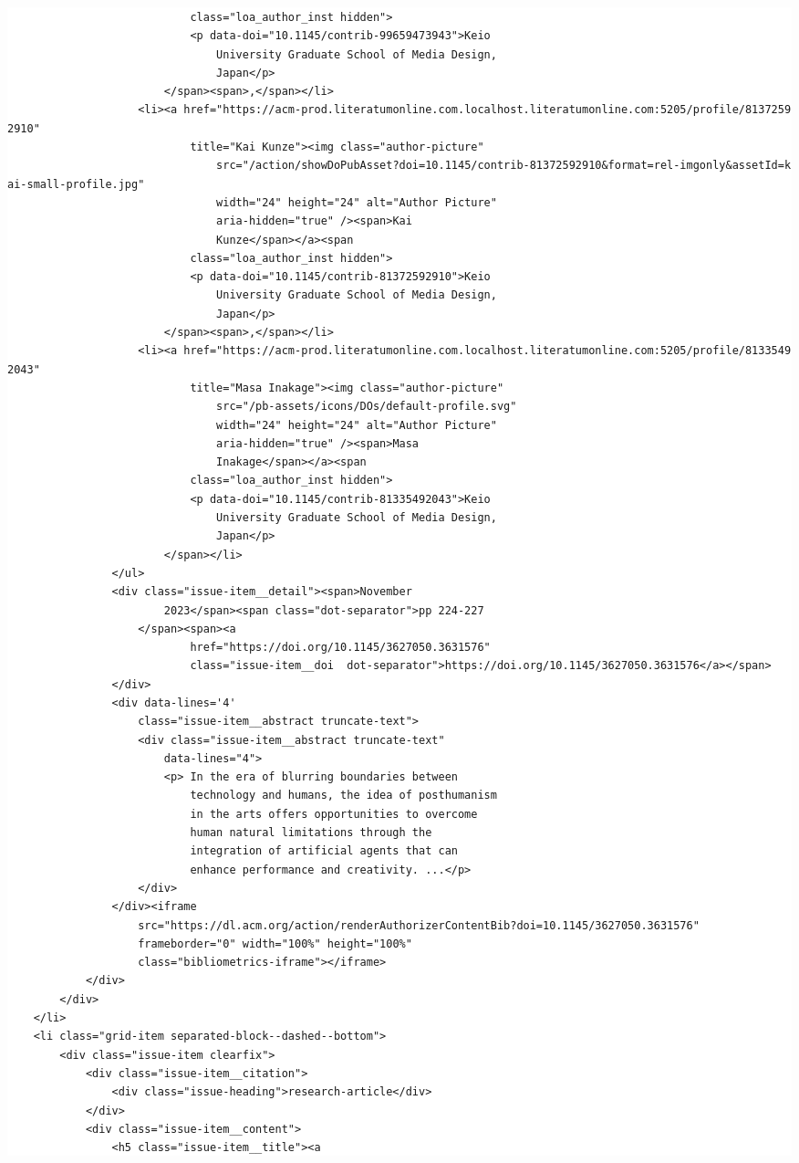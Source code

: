 								class="loa_author_inst hidden">
								<p data-doi="10.1145/contrib-99659473943">Keio
									University Graduate School of Media Design,
									Japan</p>
							</span><span>,</span></li>
						<li><a href="https://acm-prod.literatumonline.com.localhost.literatumonline.com:5205/profile/81372592910"
								title="Kai Kunze"><img class="author-picture"
									src="/action/showDoPubAsset?doi=10.1145/contrib-81372592910&format=rel-imgonly&assetId=kai-small-profile.jpg"
									width="24" height="24" alt="Author Picture"
									aria-hidden="true" /><span>Kai
									Kunze</span></a><span
								class="loa_author_inst hidden">
								<p data-doi="10.1145/contrib-81372592910">Keio
									University Graduate School of Media Design,
									Japan</p>
							</span><span>,</span></li>
						<li><a href="https://acm-prod.literatumonline.com.localhost.literatumonline.com:5205/profile/81335492043"
								title="Masa Inakage"><img class="author-picture"
									src="/pb-assets/icons/DOs/default-profile.svg"
									width="24" height="24" alt="Author Picture"
									aria-hidden="true" /><span>Masa
									Inakage</span></a><span
								class="loa_author_inst hidden">
								<p data-doi="10.1145/contrib-81335492043">Keio
									University Graduate School of Media Design,
									Japan</p>
							</span></li>
					</ul>
					<div class="issue-item__detail"><span>November
							2023</span><span class="dot-separator">pp 224-227
						</span><span><a
								href="https://doi.org/10.1145/3627050.3631576"
								class="issue-item__doi  dot-separator">https://doi.org/10.1145/3627050.3631576</a></span>
					</div>
					<div data-lines='4'
						class="issue-item__abstract truncate-text">
						<div class="issue-item__abstract truncate-text"
							data-lines="4">
							<p> In the era of blurring boundaries between
								technology and humans, the idea of posthumanism
								in the arts offers opportunities to overcome
								human natural limitations through the
								integration of artificial agents that can
								enhance performance and creativity. ...</p>
						</div>
					</div><iframe
						src="https://dl.acm.org/action/renderAuthorizerContentBib?doi=10.1145/3627050.3631576"
						frameborder="0" width="100%" height="100%"
						class="bibliometrics-iframe"></iframe>
				</div>
			</div>
		</li>
		<li class="grid-item separated-block--dashed--bottom">
			<div class="issue-item clearfix">
				<div class="issue-item__citation">
					<div class="issue-heading">research-article</div>
				</div>
				<div class="issue-item__content">
					<h5 class="issue-item__title"><a